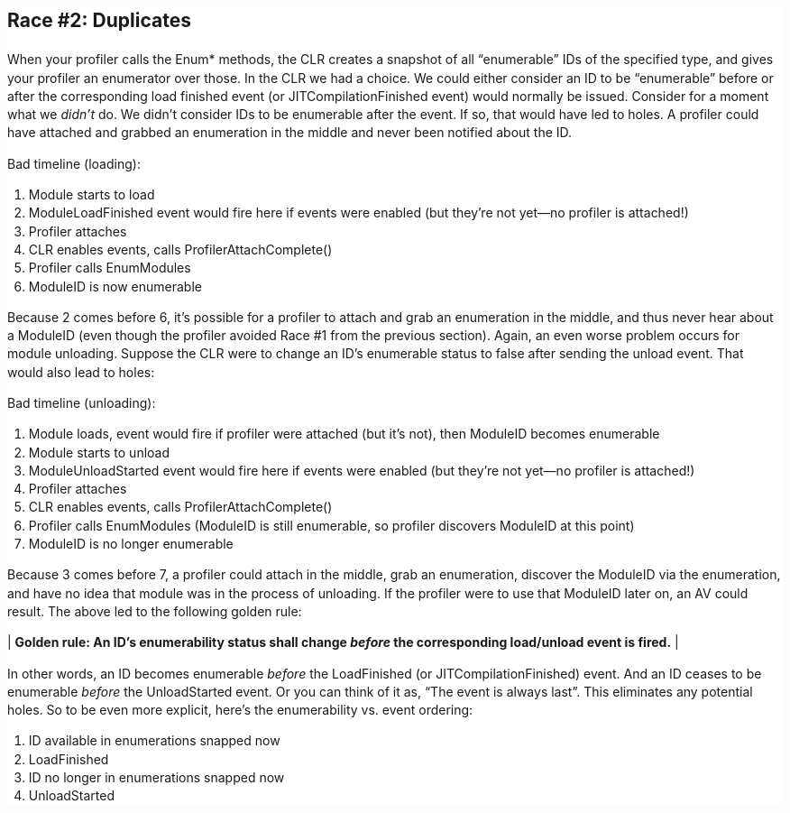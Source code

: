 ## Race #2: Duplicates

When your profiler calls the Enum\* methods, the CLR creates a snapshot of all “enumerable” IDs of the specified type, and gives your profiler an enumerator over those.  In the CLR we had a choice.  We could either consider an ID to be “enumerable” before or after the corresponding load finished event (or JITCompilationFinished event) would normally be issued.  Consider for a moment what we _didn’t_ do.  We didn’t consider IDs to be enumerable after the event.  If so, that would have led to holes.  A profiler could have attached and grabbed an enumeration in the middle and never been notified about the ID.

Bad timeline (loading):

1. Module starts to load 
2. ModuleLoadFinished event would fire here if events were enabled (but they’re not yet—no profiler is attached!) 
3. Profiler attaches 
4. CLR enables events, calls ProfilerAttachComplete() 
5. Profiler calls EnumModules 
6. ModuleID is now enumerable 

Because 2 comes before 6, it’s possible for a profiler to attach and grab an enumeration in the middle, and thus never hear about a ModuleID (even though the profiler avoided Race #1 from the previous section).  Again, an even worse problem occurs for module unloading.  Suppose the CLR were to change an ID’s enumerable status to false after sending the unload event.  That would also lead to holes:

Bad timeline (unloading):

1. Module loads, event would fire if profiler were attached (but it’s not), then ModuleID becomes enumerable 
2. Module starts to unload 
3. ModuleUnloadStarted event would fire here if events were enabled (but they’re not yet—no profiler is attached!) 
4. Profiler attaches 
5. CLR enables events, calls ProfilerAttachComplete() 
6. Profiler calls EnumModules (ModuleID is still enumerable, so profiler discovers ModuleID at this point) 
7. ModuleID is no longer enumerable 

Because 3 comes before 7, a profiler could attach in the middle, grab an enumeration, discover the ModuleID via the enumeration, and have no idea that module was in the process of unloading.  If the profiler were to use that ModuleID later on, an AV could result.  The above led to the following golden rule:

| **Golden rule: An ID’s enumerability status shall change _before_ the corresponding load/unload event is fired.** |

In other words, an ID becomes enumerable _before_ the LoadFinished (or JITCompilationFinished) event.  And an ID ceases to be enumerable _before_ the UnloadStarted event.  Or you can think of it as, “The event is always last”.  This eliminates any potential holes.  So to be even more explicit, here’s the enumerability vs. event ordering:

1. ID available in enumerations snapped now 
2. LoadFinished 
3. ID no longer in enumerations snapped now 
4. UnloadStarted 
